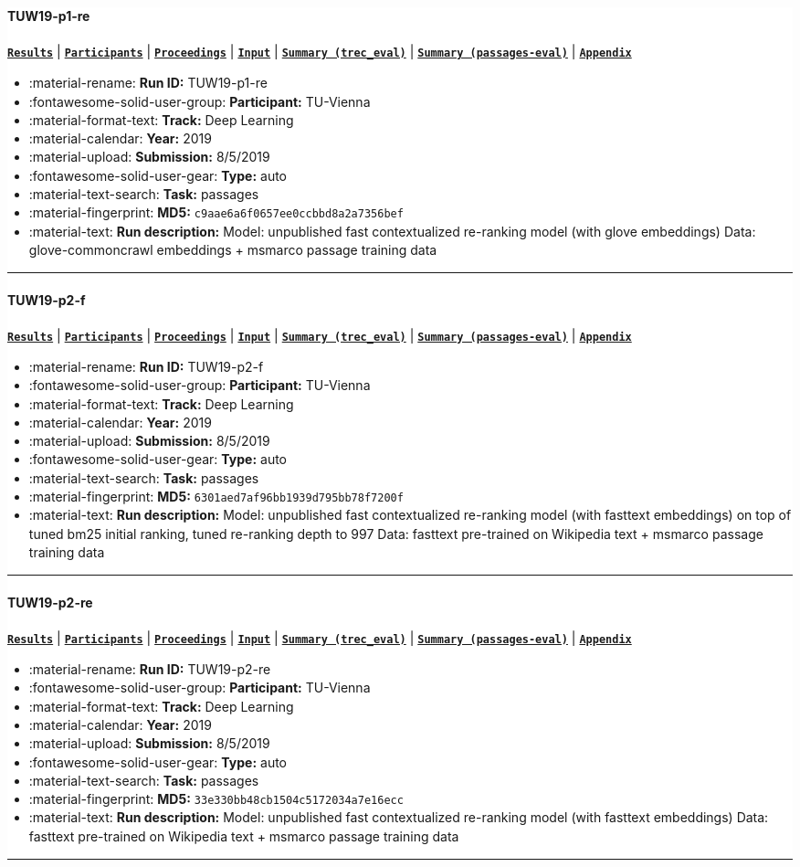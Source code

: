 #### TUW19-p1-re 
[**`Results`**](./results.md#tuw19-p1-re) | [**`Participants`**](./participants.md#tu-vienna) | [**`Proceedings`**](./proceedings.md#tu-wien-trec-deep-learning-19-simple-contextualization-for-re-ranking) | [**`Input`**](https://trec.nist.gov/results/trec28/deep/input.TUW19-p1-re.gz) | [**`Summary (trec_eval)`**](https://trec.nist.gov/results/trec28/deep/summary.treceval.TUW19-p1-re) | [**`Summary (passages-eval)`**](https://trec.nist.gov/results/trec28/deep/summary.passages-eval.TUW19-p1-re) | [**`Appendix`**](https://trec.nist.gov/pubs/trec28/appendices/deep/TUW19-p1-re.pdf) 

- :material-rename: **Run ID:** TUW19-p1-re 
- :fontawesome-solid-user-group: **Participant:** TU-Vienna 
- :material-format-text: **Track:** Deep Learning 
- :material-calendar: **Year:** 2019 
- :material-upload: **Submission:** 8/5/2019 
- :fontawesome-solid-user-gear: **Type:** auto 
- :material-text-search: **Task:** passages 
- :material-fingerprint: **MD5:** `c9aae6a6f0657ee0ccbbd8a2a7356bef` 
- :material-text: **Run description:** Model: unpublished fast contextualized re-ranking model (with glove embeddings) Data: glove-commoncrawl embeddings + msmarco passage training data  

---
#### TUW19-p2-f 
[**`Results`**](./results.md#tuw19-p2-f) | [**`Participants`**](./participants.md#tu-vienna) | [**`Proceedings`**](./proceedings.md#tu-wien-trec-deep-learning-19-simple-contextualization-for-re-ranking) | [**`Input`**](https://trec.nist.gov/results/trec28/deep/input.TUW19-p2-f.gz) | [**`Summary (trec_eval)`**](https://trec.nist.gov/results/trec28/deep/summary.treceval.TUW19-p2-f) | [**`Summary (passages-eval)`**](https://trec.nist.gov/results/trec28/deep/summary.passages-eval.TUW19-p2-f) | [**`Appendix`**](https://trec.nist.gov/pubs/trec28/appendices/deep/TUW19-p2-f.pdf) 

- :material-rename: **Run ID:** TUW19-p2-f 
- :fontawesome-solid-user-group: **Participant:** TU-Vienna 
- :material-format-text: **Track:** Deep Learning 
- :material-calendar: **Year:** 2019 
- :material-upload: **Submission:** 8/5/2019 
- :fontawesome-solid-user-gear: **Type:** auto 
- :material-text-search: **Task:** passages 
- :material-fingerprint: **MD5:** `6301aed7af96bb1939d795bb78f7200f` 
- :material-text: **Run description:** Model: unpublished fast contextualized re-ranking model (with fasttext embeddings) on top of tuned bm25 initial ranking, tuned re-ranking depth to 997  Data: fasttext pre-trained on Wikipedia text + msmarco passage training data  

---
#### TUW19-p2-re 
[**`Results`**](./results.md#tuw19-p2-re) | [**`Participants`**](./participants.md#tu-vienna) | [**`Proceedings`**](./proceedings.md#tu-wien-trec-deep-learning-19-simple-contextualization-for-re-ranking) | [**`Input`**](https://trec.nist.gov/results/trec28/deep/input.TUW19-p2-re.gz) | [**`Summary (trec_eval)`**](https://trec.nist.gov/results/trec28/deep/summary.treceval.TUW19-p2-re) | [**`Summary (passages-eval)`**](https://trec.nist.gov/results/trec28/deep/summary.passages-eval.TUW19-p2-re) | [**`Appendix`**](https://trec.nist.gov/pubs/trec28/appendices/deep/TUW19-p2-re.pdf) 

- :material-rename: **Run ID:** TUW19-p2-re 
- :fontawesome-solid-user-group: **Participant:** TU-Vienna 
- :material-format-text: **Track:** Deep Learning 
- :material-calendar: **Year:** 2019 
- :material-upload: **Submission:** 8/5/2019 
- :fontawesome-solid-user-gear: **Type:** auto 
- :material-text-search: **Task:** passages 
- :material-fingerprint: **MD5:** `33e330bb48cb1504c5172034a7e16ecc` 
- :material-text: **Run description:** Model: unpublished fast contextualized re-ranking model (with fasttext embeddings) Data: fasttext pre-trained on Wikipedia text + msmarco passage training data 

---